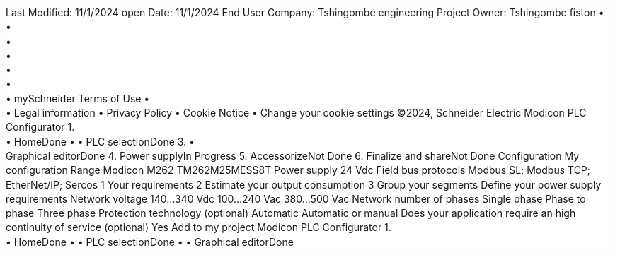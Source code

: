 Last Modified:  11/1/2024
open
Date:  11/1/2024
End User Company:  Tshingombe engineering
Project Owner:  Tshingombe fiston
•	
•	
•	
•	
•	
•	
•	mySchneider Terms of Use 
•	
•	Legal information 
•	Privacy Policy 
•	Cookie Notice 
•	Change your cookie settings 
©2024, Schneider Electric
Modicon PLC Configurator
1.	
•  HomeDone
•  •  PLC selectionDone
3.	•  
Graphical editorDone
4.	Power supplyIn Progress
5.	AccessorizeNot Done
6.	Finalize and shareNot Done
Configuration
My configuration
Range
Modicon M262
TM262M25MESS8T
Power supply
24 Vdc
Field bus protocols
Modbus SL; Modbus TCP; EtherNet/IP; Sercos
1
Your requirements
2
Estimate your output consumption
3
Group your segments
Define your power supply requirements
Network voltage
140...340 Vdc
100...240 Vac
380…500 Vac
Network number of phases
Single phase
Phase to phase
Three phase
Protection technology
(optional)
Automatic
Automatic or manual
Does your application require an high continuity of service
(optional)
Yes
Add to my project
Modicon PLC Configurator
1.	
•  HomeDone
•  •  PLC selectionDone
•  •  Graphical editorDone